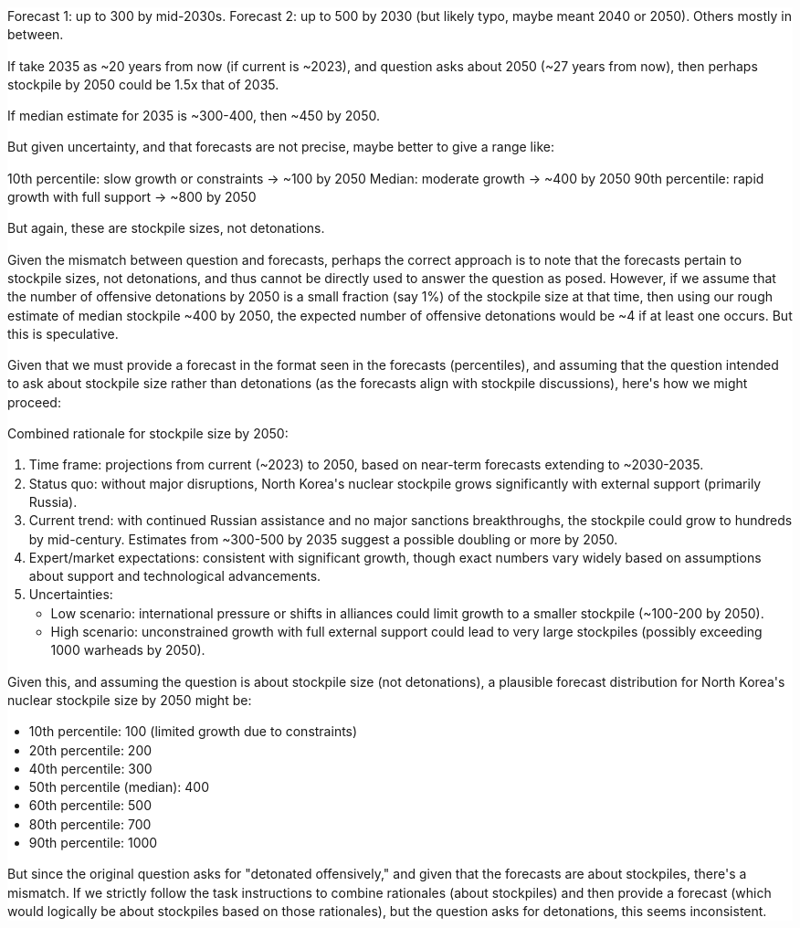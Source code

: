 Forecast 1: up to 300 by mid-2030s.
Forecast 2: up to 500 by 2030 (but likely typo, maybe meant 2040 or 2050).
Others mostly in between.

If take 2035 as ~20 years from now (if current is ~2023), and question asks about 2050 (~27 years from now), then perhaps stockpile by 2050 could be 1.5x that of 2035.

If median estimate for 2035 is ~300-400, then ~450 by 2050.

But given uncertainty, and that forecasts are not precise, maybe better to give a range like:

10th percentile: slow growth or constraints → ~100 by 2050
Median: moderate growth → ~400 by 2050
90th percentile: rapid growth with full support → ~800 by 2050

But again, these are stockpile sizes, not detonations.

Given the mismatch between question and forecasts, perhaps the correct approach is to note that the forecasts pertain to stockpile sizes, not detonations, and thus cannot be directly used to answer the question as posed. However, if we assume that the number of offensive detonations by 2050 is a small fraction (say 1%) of the stockpile size at that time, then using our rough estimate of median stockpile ~400 by 2050, the expected number of offensive detonations would be ~4 if at least one occurs. But this is speculative.

Given that we must provide a forecast in the format seen in the forecasts (percentiles), and assuming that the question intended to ask about stockpile size rather than detonations (as the forecasts align with stockpile discussions), here's how we might proceed:

Combined rationale for stockpile size by 2050:
1. Time frame: projections from current (~2023) to 2050, based on near-term forecasts extending to ~2030-2035.
2. Status quo: without major disruptions, North Korea's nuclear stockpile grows significantly with external support (primarily Russia).
3. Current trend: with continued Russian assistance and no major sanctions breakthroughs, the stockpile could grow to hundreds by mid-century. Estimates from ~300-500 by 2035 suggest a possible doubling or more by 2050.
4. Expert/market expectations: consistent with significant growth, though exact numbers vary widely based on assumptions about support and technological advancements.
5. Uncertainties:
   - Low scenario: international pressure or shifts in alliances could limit growth to a smaller stockpile (~100-200 by 2050).
   - High scenario: unconstrained growth with full external support could lead to very large stockpiles (possibly exceeding 1000 warheads by 2050).

Given this, and assuming the question is about stockpile size (not detonations), a plausible forecast distribution for North Korea's nuclear stockpile size by 2050 might be:

- 10th percentile: 100 (limited growth due to constraints)
- 20th percentile: 200
- 40th percentile: 300
- 50th percentile (median): 400
- 60th percentile: 500
- 80th percentile: 700
- 90th percentile: 1000

But since the original question asks for "detonated offensively," and given that the forecasts are about stockpiles, there's a mismatch. If we strictly follow the task instructions to combine rationales (about stockpiles) and then provide a forecast (which would logically be about stockpiles based on those rationales), but the question asks for detonations, this seems inconsistent.
